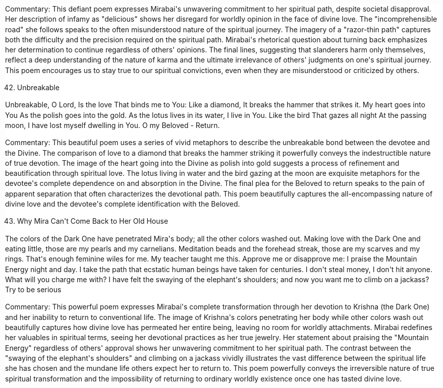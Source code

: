 Commentary: This defiant poem expresses Mirabai's unwavering commitment to her spiritual path, despite societal disapproval. Her description of infamy as "delicious" shows her disregard for worldly opinion in the face of divine love. The "incomprehensible road" she follows speaks to the often misunderstood nature of the spiritual journey. The imagery of a "razor-thin path" captures both the difficulty and the precision required on the spiritual path. Mirabai's rhetorical question about turning back emphasizes her determination to continue regardless of others' opinions. The final lines, suggesting that slanderers harm only themselves, reflect a deep understanding of the nature of karma and the ultimate irrelevance of others' judgments on one's spiritual journey. This poem encourages us to stay true to our spiritual convictions, even when they are misunderstood or criticized by others.

42. Unbreakable

Unbreakable, O Lord,
Is the love
That binds me to You:
Like a diamond,
It breaks the hammer that strikes it.
My heart goes into You
As the polish goes into the gold.
As the lotus lives in its water,
I live in You.
Like the bird
That gazes all night
At the passing moon,
I have lost myself dwelling in You.
O my Beloved - Return.

Commentary: This beautiful poem uses a series of vivid metaphors to describe the unbreakable bond between the devotee and the Divine. The comparison of love to a diamond that breaks the hammer striking it powerfully conveys the indestructible nature of true devotion. The image of the heart going into the Divine as polish into gold suggests a process of refinement and beautification through spiritual love. The lotus living in water and the bird gazing at the moon are exquisite metaphors for the devotee's complete dependence on and absorption in the Divine. The final plea for the Beloved to return speaks to the pain of apparent separation that often characterizes the devotional path. This poem beautifully captures the all-encompassing nature of divine love and the devotee's complete identification with the Beloved.

43. Why Mira Can't Come Back to Her Old House

The colors of the Dark One have penetrated Mira's body; all the other colors washed
out.
Making love with the Dark One and eating little, those are my pearls and my
carnelians.
Meditation beads and the forehead streak, those are my scarves and my rings.
That's enough feminine wiles for me. My teacher taught me this.
Approve me or disapprove me: I praise the Mountain Energy night and day.
I take the path that ecstatic human beings have taken for centuries.
I don't steal money, I don't hit anyone. What will you charge me with?
I have felt the swaying of the elephant's shoulders;
and now you want me to climb on a jackass?
Try to be serious

Commentary: This powerful poem expresses Mirabai's complete transformation through her devotion to Krishna (the Dark One) and her inability to return to conventional life. The image of Krishna's colors penetrating her body while other colors wash out beautifully captures how divine love has permeated her entire being, leaving no room for worldly attachments. Mirabai redefines her valuables in spiritual terms, seeing her devotional practices as her true jewelry. Her statement about praising the "Mountain Energy" regardless of others' approval shows her unwavering commitment to her spiritual path. The contrast between the "swaying of the elephant's shoulders" and climbing on a jackass vividly illustrates the vast difference between the spiritual life she has chosen and the mundane life others expect her to return to. This poem powerfully conveys the irreversible nature of true spiritual transformation and the impossibility of returning to ordinary worldly existence once one has tasted divine love.
